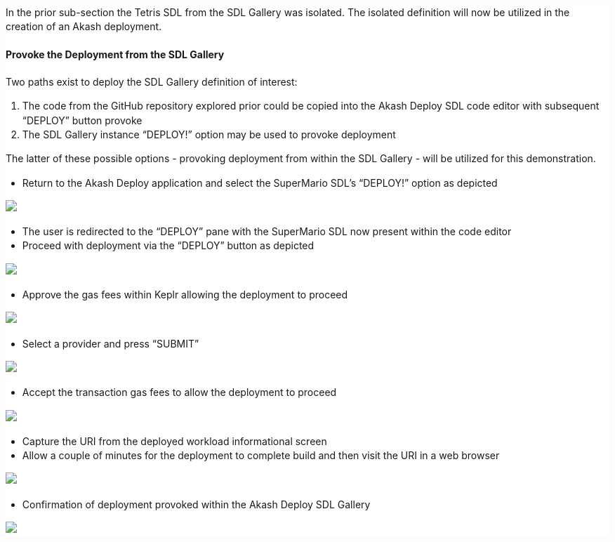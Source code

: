 In the prior sub-section the Tetris SDL from the SDL Gallery was isolated.  The isolated definition will now be utilized in the creation of an Akash deployment.

#### **Provoke the Deployment from the SDL Gallery**

Two paths exist to deploy the SDL Gallery definition of interest:

1. The code from the GitHub repository explored prior could be copied into the Akash Deploy SDL code editor with subsequent “DEPLOY” button provoke
2. The SDL Gallery instance “DEPLOY!” option may be used to provoke deployment

The latter of these possible options - provoking deployment from within the SDL Gallery - will be utilized for this demonstration.

* Return to the Akash Deploy application and select the SuperMario SDL’s “DEPLOY!” option as depicted

![](https://lh3.googleusercontent.com/FG7p1xV_RxRAxL0FgUdbQMBOKtHvVGxDFzf1M_mXjluYiUGYw4V48SVW7z6uakx-j-oi_7NwhR0-FZ9EFw7koDQUdYHQjV6vVxEL98zSZX4Z0DD-jR7eAnNhucgDM3I40SJ4s8tR=s0)

* The user is redirected to the “DEPLOY” pane with the SuperMario SDL now present within the code editor 
* Proceed with deployment via the “DEPLOY” button as depicted

![](https://lh5.googleusercontent.com/IenswOH_-DTzgG3mSQ6PVFR59wiwxliIQd_roWzwJX_H2enp8dqGU5Fam-cTrHzvU3STwp4e4Zal3F_Hqy72LAEZBgzanLnuJ6Dr1cLh1g1PmARTFLIc1SxrmXWvRX-FuGdMWtps=s0)

* Approve the gas fees within Keplr allowing the deployment to proceed

![](https://lh4.googleusercontent.com/19Rx__kafjjus_FOtk99N9xvn_mdCnkTG4sn_dYY_EjfAdxhqNy5V94BZJYNevRwYUK_rCjctvQ4N0ADWwi2DdXfHx8BtTqob4KE2qf-KGE2nbuii-s1ZUy1GltcV1dlRfWHMbO0=s0)

* Select a provider and press “SUBMIT”

![](https://lh3.googleusercontent.com/d3dqKJDy1zU_FwDu3mVjTMORSuIWn43dac1hCjn0RT2yZ2OZXNxPoR0rMpsoNwEf4MkN0TtzxyOA48Y9UKLYgfxuOMi5mFsnK4W8X6qpNYGIGJnyMTC3oxyDF_nYEf5vtSPp5owc=s0)

* Accept the transaction gas fees to allow the deployment to proceed

![](https://lh3.googleusercontent.com/xBEoEn84T24nisGU2NuPfOQcJRT-uYdrvrP756XAAiQm3wNxMrGNc83Z28JyjqM5sr2_dj3Q5aM1KSExWwrPUE12nEEsOqISXjPNyEh8VLojyc--Ccx0KX66qOiaT3UStm2WWXBV=s0)

* Capture the URI from the deployed workload informational screen
* Allow a couple of minutes for the deployment to complete build and then visit the URI in a web browser

![](https://lh5.googleusercontent.com/3l2QTInt0JnuEArPwquyu7bQEVRPvdOfAflCHcYagFgkcYUN5uTLaSM5B8MeZcJ3Ei0iQ1fp2r6L24aT09U0Bt0SY_cMucNFJokdEAM56IJfAn7XKYMkDPUpkSSL0q9MAHPSKSiu=s0)

* Confirmation of deployment provoked within the Akash Deploy SDL Gallery

![](https://lh6.googleusercontent.com/lbdFSdoGaVSndayoV092iGRYTs9jNsW1U9SB1YkjfA8HDKf7rySsBvg8Hjqg_WzkrULiL45bTEczxUDdu0k6PdA415MtPizE2OLjLy1jZ9lNqoKsGF8RbaXG186WKsCgzAsPqkzm=s0)

